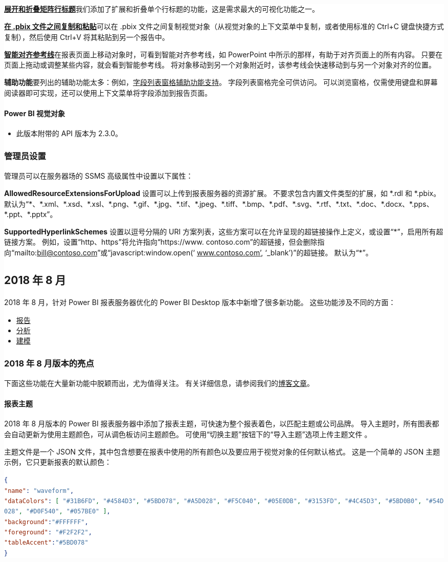 [**展开和折叠矩阵行标题**](https://powerbi.microsoft.com/blog/power-bi-desktop-november-2018-feature-summary/#expandCollapse)我们添加了扩展和折叠单个行标题的功能，这是需求最大的可视化功能之一。

[**在 .pbix 文件之间复制和粘贴**](https://powerbi.microsoft.com/blog/power-bi-desktop-november-2018-feature-summary/#copyPaste)可以在 .pbix 文件之间复制视觉对象（从视觉对象的上下文菜单中复制，或者使用标准的 Ctrl+C 键盘快捷方式复制），然后使用 Ctrl+V 将其粘贴到另一个报告中。

[**智能对齐参考线**](https://powerbi.microsoft.com/blog/power-bi-desktop-december-2018-feature-summary/#smartGuides)在报表页面上移动对象时，可看到智能对齐参考线，如 PowerPoint 中所示的那样，有助于对齐页面上的所有内容。 只要在页面上拖动或调整某些内容，就会看到智能参考线。 将对象移动到另一个对象附近时，该参考线会快速移动到与另一个对象对齐的位置。

**辅助功能**要列出的辅助功能太多：例如，[字段列表窗格辅助功能支持](https://powerbi.microsoft.com/blog/power-bi-desktop-december-2018-feature-summary/#fieldList)。 字段列表窗格完全可供访问。 可以浏览窗格，仅需使用键盘和屏幕阅读器即可实现，还可以使用上下文菜单将字段添加到报告页面。

#### <a name="power-bi-visuals"></a>Power BI 视觉对象

- 此版本附带的 API 版本为 2.3.0。

### <a name="administrator-settings"></a>管理员设置

管理员可以在服务器场的 SSMS 高级属性中设置以下属性：

**AllowedResourceExtensionsForUpload** 设置可以上传到报表服务器的资源扩展。 不要求包含内置文件类型的扩展，如 &ast;.rdl 和 &ast;.pbix。 默认为“&ast;、&ast;.xml、&ast;.xsd、&ast;.xsl、&ast;.png、&ast;.gif、&ast;.jpg、&ast;.tif、&ast;.jpeg、&ast;.tiff、&ast;.bmp、&ast;.pdf、&ast;.svg、&ast;.rtf、&ast;.txt、&ast;.doc、&ast;.docx、&ast;.pps、&ast;.ppt、&ast;.pptx”。 

**SupportedHyperlinkSchemes** 设置以逗号分隔的 URI 方案列表，这些方案可以在允许呈现的超链接操作上定义，或设置“&ast;”，启用所有超链接方案。 例如，设置“http、https”将允许指向“https://www. contoso.com”的超链接，但会删除指向“mailto:bill@contoso.com”或“javascript:window.open(‘ www.contoso.com’, ‘_blank’)”的超链接。 默认为“&ast;”。

## <a name="august-2018"></a>2018 年 8 月

2018 年 8 月，针对 Power BI 报表服务器优化的 Power BI Desktop 版本中新增了很多新功能。 这些功能涉及不同的方面：

- [报告](#reporting)
- [分析](#analytics)
- [建模](#modeling)

### <a name="highlights-of-the-august-2018-release"></a>2018 年 8 月版本的亮点

下面这些功能在大量新功能中脱颖而出，尤为值得关注。 有关详细信息，请参阅我们的[博客文章](https://powerbi.microsoft.com/blog/power-bi-report-server-update-august-2018/)。

#### <a name="report-theming"></a>报表主题

2018 年 8 月版本的 Power BI 报表服务器中添加了报表主题，可快速为整个报表着色，以匹配主题或公司品牌。 导入主题时，所有图表都会自动更新为使用主题颜色，可从调色板访问主题颜色。 可使用“切换主题”按钮下的“导入主题”选项上传主题文件 。

主题文件是一个 JSON 文件，其中包含想要在报表中使用的所有颜色以及要应用于视觉对象的任何默认格式。
这是一个简单的 JSON 主题示例，它只更新报表的默认颜色：

```json
{
"name": "waveform",
"dataColors": [ "#31B6FD", "#4584D3", "#5BD078", "#A5D028", "#F5C040", "#05E0DB", "#3153FD", "#4C45D3", "#5BD0B0", "#54D028", "#D0F540", "#057BE0" ],
"background":"#FFFFFF",
"foreground": "#F2F2F2",
"tableAccent":"#5BD078"
}
```
